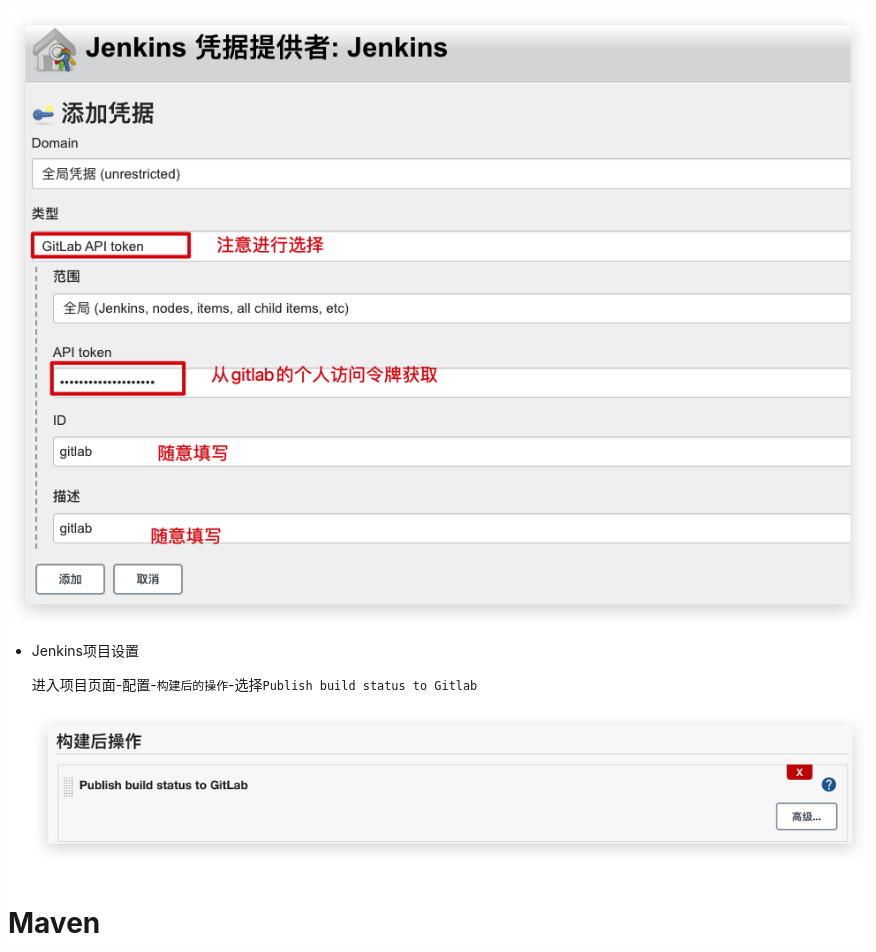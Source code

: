   ![image-20210428164630567](Assets/持续集成/image-20210428164630567.png)



- Jenkins项目设置

  进入项目页面-配置-`构建后的操作`-选择`Publish build status to Gitlab`

  ![image-20210428165842797](Assets/持续集成/image-20210428165842797.png)





# Maven
